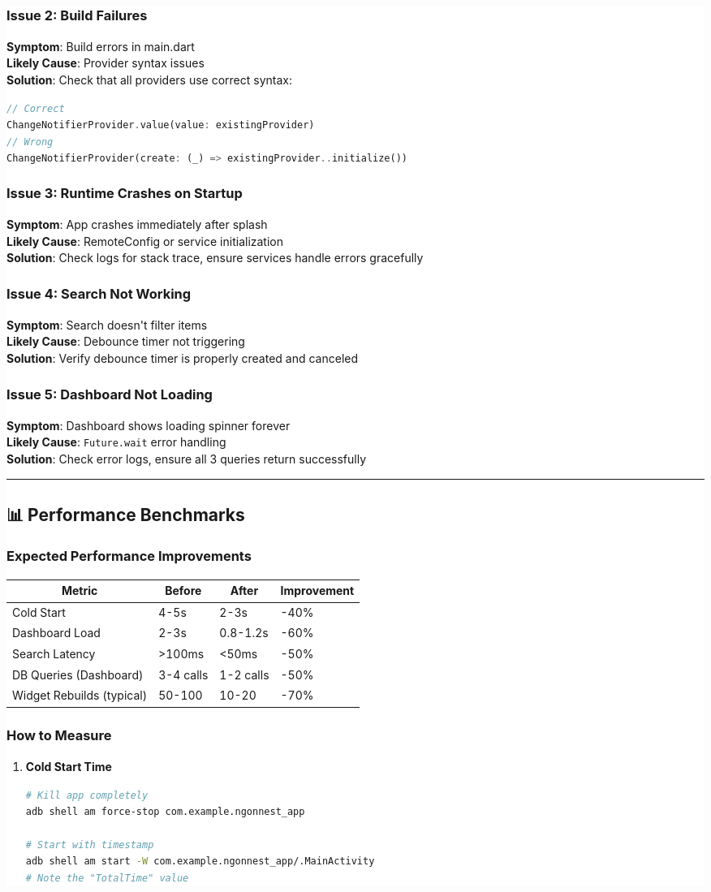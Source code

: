 ### Issue 2: Build Failures
**Symptom**: Build errors in main.dart  
**Likely Cause**: Provider syntax issues  
**Solution**: Check that all providers use correct syntax:
```dart
// Correct
ChangeNotifierProvider.value(value: existingProvider)
// Wrong
ChangeNotifierProvider(create: (_) => existingProvider..initialize())
```

### Issue 3: Runtime Crashes on Startup
**Symptom**: App crashes immediately after splash  
**Likely Cause**: RemoteConfig or service initialization  
**Solution**: Check logs for stack trace, ensure services handle errors gracefully

### Issue 4: Search Not Working
**Symptom**: Search doesn't filter items  
**Likely Cause**: Debounce timer not triggering  
**Solution**: Verify debounce timer is properly created and canceled

### Issue 5: Dashboard Not Loading
**Symptom**: Dashboard shows loading spinner forever  
**Likely Cause**: `Future.wait` error handling  
**Solution**: Check error logs, ensure all 3 queries return successfully

---

## 📊 Performance Benchmarks

### Expected Performance Improvements

| Metric | Before | After | Improvement |
|--------|--------|-------|-------------|
| Cold Start | 4-5s | 2-3s | -40% |
| Dashboard Load | 2-3s | 0.8-1.2s | -60% |
| Search Latency | >100ms | <50ms | -50% |
| DB Queries (Dashboard) | 3-4 calls | 1-2 calls | -50% |
| Widget Rebuilds (typical) | 50-100 | 10-20 | -70% |

### How to Measure

1. **Cold Start Time**
   ```bash
   # Kill app completely
   adb shell am force-stop com.example.ngonnest_app
   
   # Start with timestamp
   adb shell am start -W com.example.ngonnest_app/.MainActivity
   # Note the "TotalTime" value
   ```
